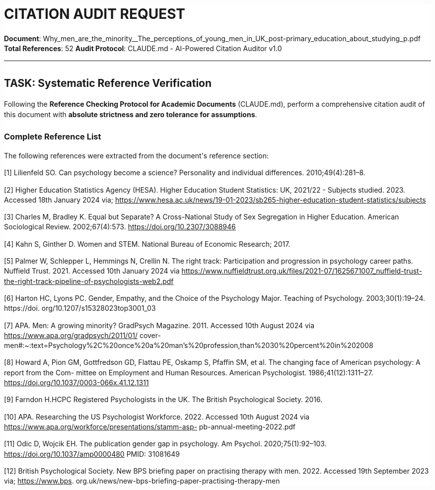 # CITATION AUDIT REQUEST

**Document**: Why_men_are_the_minority__The_perceptions_of_young_men_in_UK_post-primary_education_about_studying_p.pdf
**Total References**: 52
**Audit Protocol**: CLAUDE.md - AI-Powered Citation Auditor v1.0

---

## TASK: Systematic Reference Verification

Following the **Reference Checking Protocol for Academic Documents** (CLAUDE.md), perform a comprehensive citation audit of this document with **absolute strictness and zero tolerance for assumptions**.

### Complete Reference List

The following references were extracted from the document's reference section:

[1] Lilienfeld SO. Can psychology become a science? Personality and individual differences. 2010;49(4):281–8.

[2] Higher Education Statistics Agency (HESA). Higher Education Student Statistics: UK, 2021/22 - Subjects studied. 2023. Accessed 18th January 2024 via; https://www.hesa.ac.uk/news/19-01-2023/sb265-higher-education-student-statistics/subjects

[3] Charles M, Bradley K. Equal but Separate? A Cross-National Study of Sex Segregation in Higher Education. American Sociological Review. 2002;67(4):573. https://doi.org/10.2307/3088946

[4] Kahn S, Ginther D. Women and STEM. National Bureau of Economic Research; 2017.

[5] Palmer W, Schlepper L, Hemmings N, Crellin N. The right track: Participation and progression in psychology career paths. Nuffield Trust. 2021. Accessed 10th January 2024 via https://www.nuffieldtrust.org.uk/files/2021-07/1625671007_nuffield-trust-the-right-track-pipeline-of-psychologists-web2.pdf

[6] Harton HC, Lyons PC. Gender, Empathy, and the Choice of the Psychology Major. Teaching of Psychology. 2003;30(1):19–24. https://doi. org/10.1207/s15328023top3001_03

[7] APA. Men: A growing minority? GradPsych Magazine. 2011. Accessed 10th August 2024 via https://www.apa.org/gradpsych/2011/01/ cover-men#:~:text=Psychology%2C%20once%20a%20man’s%20profession,than%2030%20percent%20in%202008

[8] Howard A, Pion GM, Gottfredson GD, Flattau PE, Oskamp S, Pfaffin SM, et al. The changing face of American psychology: A report from the Com- mittee on Employment and Human Resources. American Psychologist. 1986;41(12):1311–27. https://doi.org/10.1037/0003-066x.41.12.1311

[9] Farndon H.HCPC Registered Psychologists in the UK. The British Psychological Society. 2016.

[10] APA. Researching the US Psychologist Workforce. 2022. Accessed 10th August 2024 via https://www.apa.org/workforce/presentations/stamm-asp- pb-annual-meeting-2022.pdf

[11] Odic D, Wojcik EH. The publication gender gap in psychology. Am Psychol. 2020;75(1):92–103. https://doi.org/10.1037/amp0000480 PMID: 31081649

[12] British Psychological Society. New BPS briefing paper on practising therapy with men. 2022. Accessed 19th September 2023 via; https://www.bps. org.uk/news/new-bps-briefing-paper-practising-therapy-men
